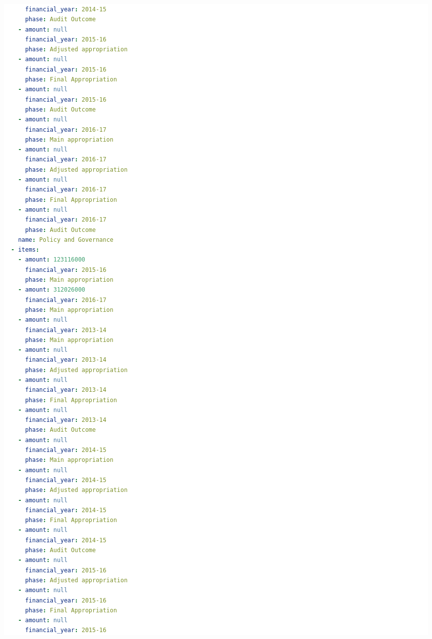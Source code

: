 ```yaml
      financial_year: 2014-15
      phase: Audit Outcome
    - amount: null
      financial_year: 2015-16
      phase: Adjusted appropriation
    - amount: null
      financial_year: 2015-16
      phase: Final Appropriation
    - amount: null
      financial_year: 2015-16
      phase: Audit Outcome
    - amount: null
      financial_year: 2016-17
      phase: Main appropriation
    - amount: null
      financial_year: 2016-17
      phase: Adjusted appropriation
    - amount: null
      financial_year: 2016-17
      phase: Final Appropriation
    - amount: null
      financial_year: 2016-17
      phase: Audit Outcome
    name: Policy and Governance
  - items:
    - amount: 123116000
      financial_year: 2015-16
      phase: Main appropriation
    - amount: 312026000
      financial_year: 2016-17
      phase: Main appropriation
    - amount: null
      financial_year: 2013-14
      phase: Main appropriation
    - amount: null
      financial_year: 2013-14
      phase: Adjusted appropriation
    - amount: null
      financial_year: 2013-14
      phase: Final Appropriation
    - amount: null
      financial_year: 2013-14
      phase: Audit Outcome
    - amount: null
      financial_year: 2014-15
      phase: Main appropriation
    - amount: null
      financial_year: 2014-15
      phase: Adjusted appropriation
    - amount: null
      financial_year: 2014-15
      phase: Final Appropriation
    - amount: null
      financial_year: 2014-15
      phase: Audit Outcome
    - amount: null
      financial_year: 2015-16
      phase: Adjusted appropriation
    - amount: null
      financial_year: 2015-16
      phase: Final Appropriation
    - amount: null
      financial_year: 2015-16
```